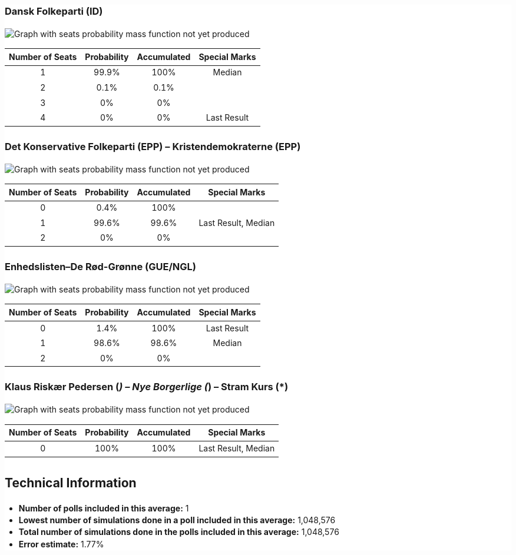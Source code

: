 ### Dansk Folkeparti (ID)

![Graph with seats probability mass function not yet produced](average-2019-07-31-2019-07-31-2019-07-31-2019-07-31-2019-07-31-2019-07-31-2019-07-31-2019-07-31-2019-07-31-2019-07-31-2019-07-31-2019-07-31-2019-07-31-2019-07-31-2019-07-31-2019-07-31-2019-07-31-2019-07-31-2019-07-31-2019-07-31-2019-07-31-2019-07-31-2019-07-31-2019-07-31-2019-07-31-2019-07-31-2019-07-31-2019-07-31-2019-07-31-2019-07-31-2019-07-31-2019-07-31-2019-07-31-2019-07-31-2019-07-31-2019-07-31-2019-07-31-2019-07-31-2019-07-31-2019-07-31-2019-07-31-2019-07-31-2019-07-31-2019-07-31-2019-07-31-2019-07-31-2019-07-31-2019-07-31-2019-07-31-2019-07-31-2019-07-31-2019-07-31-2019-07-31-2019-07-31-2019-07-31-2019-07-31-2019-07-31-2019-07-31-2019-07-31-2019-07-31-2019-07-31-2019-07-31-2019-07-31-2019-07-31-2019-07-31-2019-07-31-coalitions-seats-pmf-o.png "Seats Probability Mass Function")

| Number of Seats | Probability | Accumulated | Special Marks |
|:---------------:|:-----------:|:-----------:|:-------------:|
| 1 | 99.9% | 100% | Median |
| 2 | 0.1% | 0.1% |  |
| 3 | 0% | 0% |  |
| 4 | 0% | 0% | Last Result |

### Det Konservative Folkeparti (EPP) – Kristendemokraterne (EPP)

![Graph with seats probability mass function not yet produced](average-2019-07-31-2019-07-31-2019-07-31-2019-07-31-2019-07-31-2019-07-31-2019-07-31-2019-07-31-2019-07-31-2019-07-31-2019-07-31-2019-07-31-2019-07-31-2019-07-31-2019-07-31-2019-07-31-2019-07-31-2019-07-31-2019-07-31-2019-07-31-2019-07-31-2019-07-31-2019-07-31-2019-07-31-2019-07-31-2019-07-31-2019-07-31-2019-07-31-2019-07-31-2019-07-31-2019-07-31-2019-07-31-2019-07-31-2019-07-31-2019-07-31-2019-07-31-2019-07-31-2019-07-31-2019-07-31-2019-07-31-2019-07-31-2019-07-31-2019-07-31-2019-07-31-2019-07-31-2019-07-31-2019-07-31-2019-07-31-2019-07-31-2019-07-31-2019-07-31-2019-07-31-2019-07-31-2019-07-31-2019-07-31-2019-07-31-2019-07-31-2019-07-31-2019-07-31-2019-07-31-2019-07-31-2019-07-31-2019-07-31-2019-07-31-2019-07-31-2019-07-31-coalitions-seats-pmf-c–k.png "Seats Probability Mass Function")

| Number of Seats | Probability | Accumulated | Special Marks |
|:---------------:|:-----------:|:-----------:|:-------------:|
| 0 | 0.4% | 100% |  |
| 1 | 99.6% | 99.6% | Last Result, Median |
| 2 | 0% | 0% |  |

### Enhedslisten–De Rød-Grønne (GUE/NGL)

![Graph with seats probability mass function not yet produced](average-2019-07-31-2019-07-31-2019-07-31-2019-07-31-2019-07-31-2019-07-31-2019-07-31-2019-07-31-2019-07-31-2019-07-31-2019-07-31-2019-07-31-2019-07-31-2019-07-31-2019-07-31-2019-07-31-2019-07-31-2019-07-31-2019-07-31-2019-07-31-2019-07-31-2019-07-31-2019-07-31-2019-07-31-2019-07-31-2019-07-31-2019-07-31-2019-07-31-2019-07-31-2019-07-31-2019-07-31-2019-07-31-2019-07-31-2019-07-31-2019-07-31-2019-07-31-2019-07-31-2019-07-31-2019-07-31-2019-07-31-2019-07-31-2019-07-31-2019-07-31-2019-07-31-2019-07-31-2019-07-31-2019-07-31-2019-07-31-2019-07-31-2019-07-31-2019-07-31-2019-07-31-2019-07-31-2019-07-31-2019-07-31-2019-07-31-2019-07-31-2019-07-31-2019-07-31-2019-07-31-2019-07-31-2019-07-31-2019-07-31-2019-07-31-2019-07-31-2019-07-31-coalitions-seats-pmf-ø.png "Seats Probability Mass Function")

| Number of Seats | Probability | Accumulated | Special Marks |
|:---------------:|:-----------:|:-----------:|:-------------:|
| 0 | 1.4% | 100% | Last Result |
| 1 | 98.6% | 98.6% | Median |
| 2 | 0% | 0% |  |

### Klaus Riskær Pedersen (*) – Nye Borgerlige (*) – Stram Kurs (*)

![Graph with seats probability mass function not yet produced](average-2019-07-31-2019-07-31-2019-07-31-2019-07-31-2019-07-31-2019-07-31-2019-07-31-2019-07-31-2019-07-31-2019-07-31-2019-07-31-2019-07-31-2019-07-31-2019-07-31-2019-07-31-2019-07-31-2019-07-31-2019-07-31-2019-07-31-2019-07-31-2019-07-31-2019-07-31-2019-07-31-2019-07-31-2019-07-31-2019-07-31-2019-07-31-2019-07-31-2019-07-31-2019-07-31-2019-07-31-2019-07-31-2019-07-31-2019-07-31-2019-07-31-2019-07-31-2019-07-31-2019-07-31-2019-07-31-2019-07-31-2019-07-31-2019-07-31-2019-07-31-2019-07-31-2019-07-31-2019-07-31-2019-07-31-2019-07-31-2019-07-31-2019-07-31-2019-07-31-2019-07-31-2019-07-31-2019-07-31-2019-07-31-2019-07-31-2019-07-31-2019-07-31-2019-07-31-2019-07-31-2019-07-31-2019-07-31-2019-07-31-2019-07-31-2019-07-31-2019-07-31-coalitions-seats-pmf-e–d–p.png "Seats Probability Mass Function")

| Number of Seats | Probability | Accumulated | Special Marks |
|:---------------:|:-----------:|:-----------:|:-------------:|
| 0 | 100% | 100% | Last Result, Median |


## Technical Information

+ **Number of polls included in this average:** 1
+ **Lowest number of simulations done in a poll included in this average:** 1,048,576
+ **Total number of simulations done in the polls included in this average:** 1,048,576
+ **Error estimate:** 1.77%
